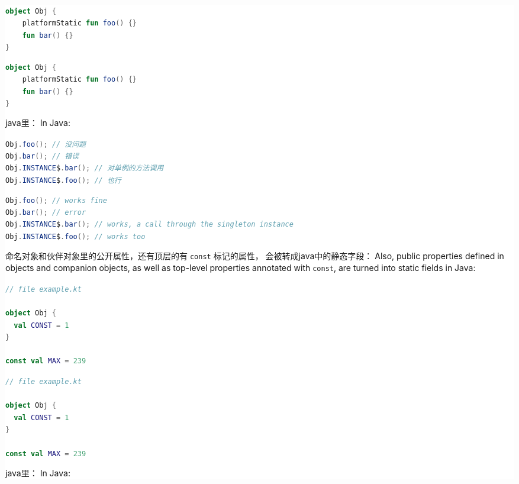 ``` kotlin
object Obj {
    platformStatic fun foo() {}
    fun bar() {}
}
```
``` kotlin
object Obj {
    platformStatic fun foo() {}
    fun bar() {}
}
```

java里：
In Java:

``` java
Obj.foo(); // 没问题
Obj.bar(); // 错误
Obj.INSTANCE$.bar(); // 对单例的方法调用
Obj.INSTANCE$.foo(); // 也行
```
``` java
Obj.foo(); // works fine
Obj.bar(); // error
Obj.INSTANCE$.bar(); // works, a call through the singleton instance
Obj.INSTANCE$.foo(); // works too
```

命名对象和伙伴对象里的公开属性，还有顶层的有 `const` 标记的属性，
会被转成java中的静态字段：
Also, public properties defined in objects and companion objects, as well as top-level properties annotated with `const`,
are turned into static fields in Java:

``` kotlin
// file example.kt

object Obj {
  val CONST = 1
}

const val MAX = 239
```
``` kotlin
// file example.kt

object Obj {
  val CONST = 1
}

const val MAX = 239
```

java里：
In Java:
